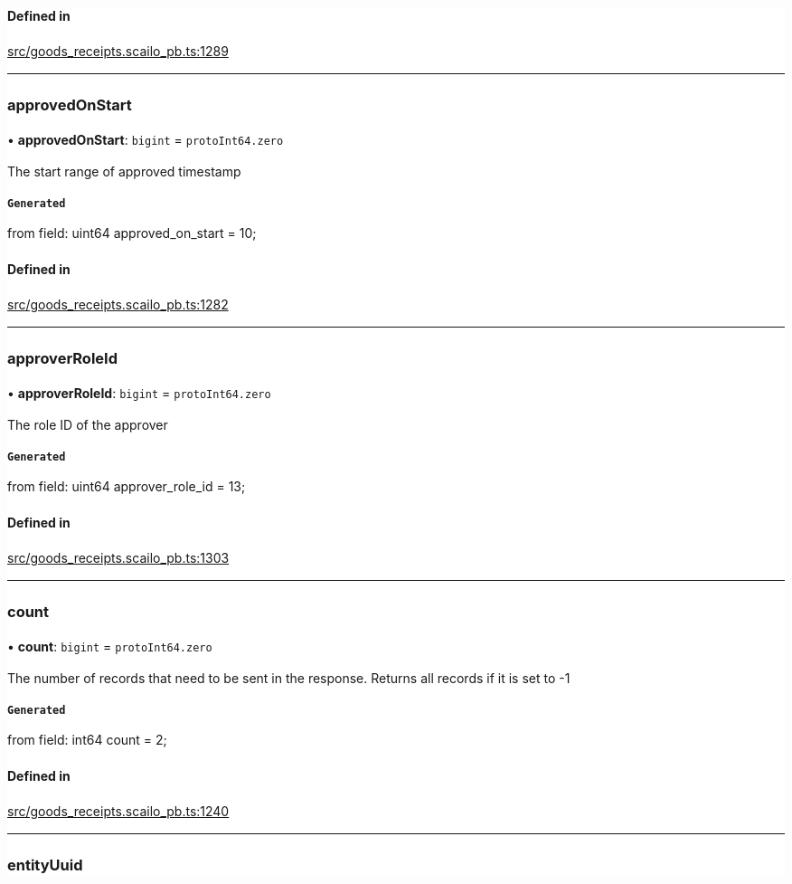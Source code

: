 #### Defined in

[src/goods_receipts.scailo_pb.ts:1289](https://github.com/scailo/ts-sdk/blob/c10a36b57201dfa5903d4b53efa1e62aa6208936/src/goods_receipts.scailo_pb.ts#L1289)

___

### approvedOnStart

• **approvedOnStart**: `bigint` = `protoInt64.zero`

The start range of approved timestamp

**`Generated`**

from field: uint64 approved_on_start = 10;

#### Defined in

[src/goods_receipts.scailo_pb.ts:1282](https://github.com/scailo/ts-sdk/blob/c10a36b57201dfa5903d4b53efa1e62aa6208936/src/goods_receipts.scailo_pb.ts#L1282)

___

### approverRoleId

• **approverRoleId**: `bigint` = `protoInt64.zero`

The role ID of the approver

**`Generated`**

from field: uint64 approver_role_id = 13;

#### Defined in

[src/goods_receipts.scailo_pb.ts:1303](https://github.com/scailo/ts-sdk/blob/c10a36b57201dfa5903d4b53efa1e62aa6208936/src/goods_receipts.scailo_pb.ts#L1303)

___

### count

• **count**: `bigint` = `protoInt64.zero`

The number of records that need to be sent in the response. Returns all records if it is set to -1

**`Generated`**

from field: int64 count = 2;

#### Defined in

[src/goods_receipts.scailo_pb.ts:1240](https://github.com/scailo/ts-sdk/blob/c10a36b57201dfa5903d4b53efa1e62aa6208936/src/goods_receipts.scailo_pb.ts#L1240)

___

### entityUuid

